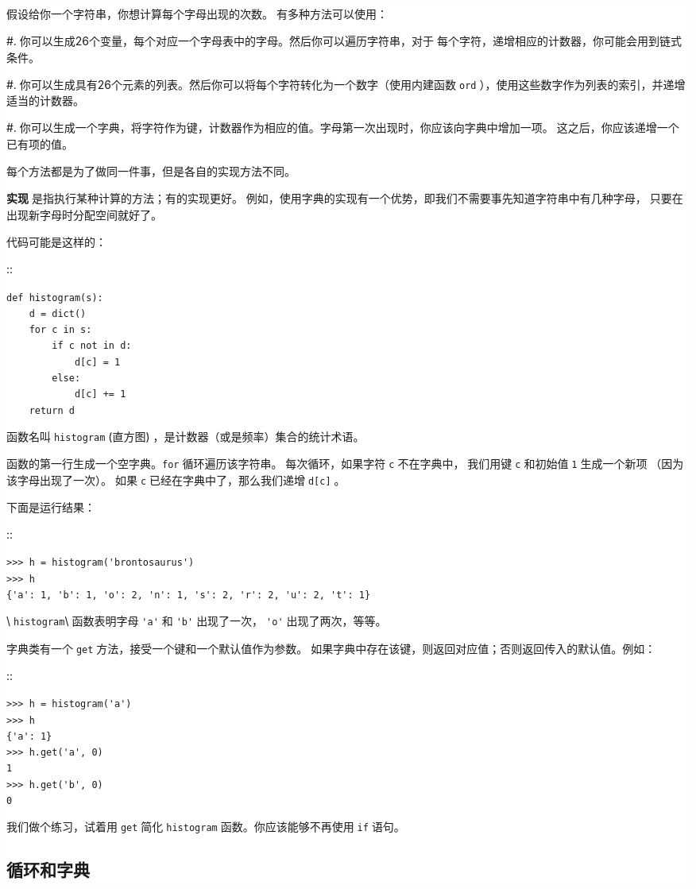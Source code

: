 假设给你一个字符串，你想计算每个字母出现的次数。
有多种方法可以使用：

#. 你可以生成26个变量，每个对应一个字母表中的字母。然后你可以遍历字符串，对于 每个字符，递增相应的计数器，你可能会用到链式条件。

#. 你可以生成具有26个元素的列表。然后你可以将每个字符转化为一个数字（使用内建函数 ``ord`` ），使用这些数字作为列表的索引，并递增适当的计数器。 

#. 你可以生成一个字典，将字符作为键，计数器作为相应的值。字母第一次出现时，你应该向字典中增加一项。 这之后，你应该递增一个已有项的值。

每个方法都是为了做同一件事，但是各自的实现方法不同。

**实现** 是指执行某种计算的方法；有的实现更好。
例如，使用字典的实现有一个优势，即我们不需要事先知道字符串中有几种字母，
只要在出现新字母时分配空间就好了。

代码可能是这样的：

::

    def histogram(s):
        d = dict()
        for c in s:
            if c not in d:
                d[c] = 1
            else:
                d[c] += 1
        return d

函数名叫 ``histogram`` (直方图) ，是计数器（或是频率）集合的统计术语。

函数的第一行生成一个空字典。``for`` 循环遍历该字符串。 
每次循环，如果字符 ``c`` 不在字典中， 我们用键 ``c`` 和初始值 ``1`` 生成一个新项 （因为该字母出现了一次）。 如果 ``c`` 已经在字典中了，那么我们递增 ``d[c]`` 。 

下面是运行结果：

::

    >>> h = histogram('brontosaurus')
    >>> h
    {'a': 1, 'b': 1, 'o': 2, 'n': 1, 's': 2, 'r': 2, 'u': 2, 't': 1}

\ ``histogram``\ 函数表明字母 ``'a'`` 和 ``'b'`` 出现了一次，  ``'o'`` 出现了两次，等等。

字典类有一个 ``get`` 方法，接受一个键和一个默认值作为参数。
如果字典中存在该键，则返回对应值；否则返回传入的默认值。例如：

::

    >>> h = histogram('a')
    >>> h
    {'a': 1}
    >>> h.get('a', 0)
    1
    >>> h.get('b', 0)
    0

我们做个练习，试着用 ``get`` 简化 ``histogram`` 函数。你应该能够不再使用 ``if`` 语句。

循环和字典
------------

